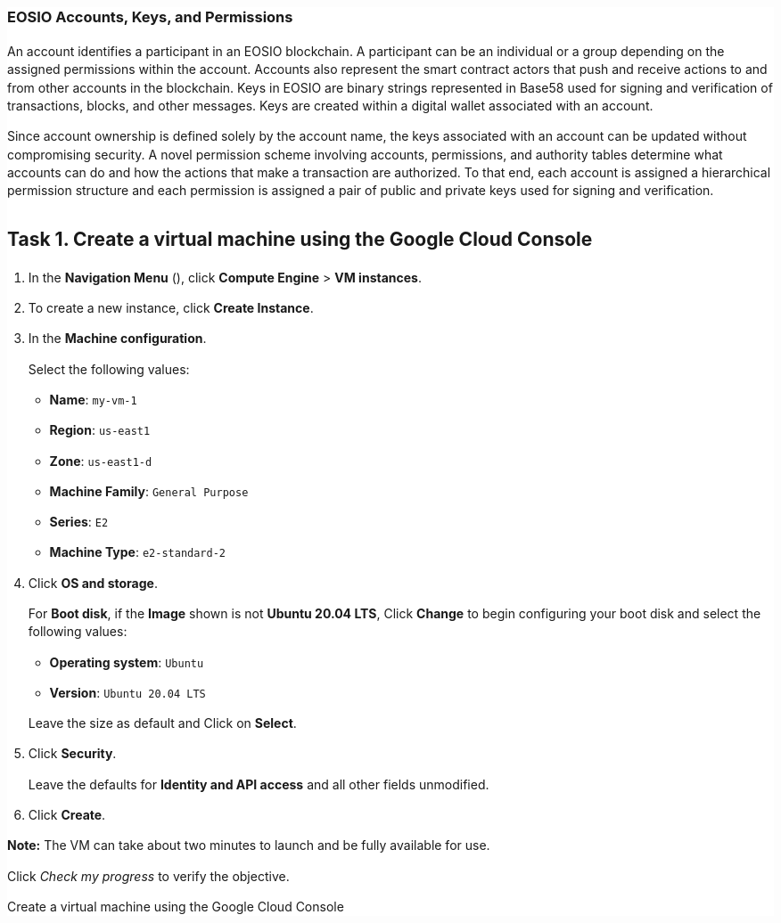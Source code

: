 ### EOSIO Accounts, Keys, and Permissions

An account identifies a participant in an EOSIO blockchain. A participant can be an individual or a group depending on the assigned permissions within the account. Accounts also represent the smart contract actors that push and receive actions to and from other accounts in the blockchain. Keys in EOSIO are binary strings represented in Base58 used for signing and verification of transactions, blocks, and other messages. Keys are created within a digital wallet associated with an account.

Since account ownership is defined solely by the account name, the keys associated with an account can be updated without compromising security. A novel permission scheme involving accounts, permissions, and authority tables determine what accounts can do and how the actions that make a transaction are authorized. To that end, each account is assigned a hierarchical permission structure and each permission is assigned a pair of public and private keys used for signing and verification.

## Task 1. Create a virtual machine using the Google Cloud Console

1. In the **Navigation Menu** (), click **Compute Engine** &gt; **VM instances**.
    
2. To create a new instance, click **Create Instance**.
    
3. In the **Machine configuration**.
    
    Select the following values:
    
    * **Name**: `my-vm-1`
        
    * **Region**: `us-east1`
        
    * **Zone**: `us-east1-d`
        
    * **Machine Family**: `General Purpose`
        
    * **Series**: `E2`
        
    * **Machine Type**: `e2-standard-2`
        
4. Click **OS and storage**.
    
    For **Boot disk**, if the **Image** shown is not **Ubuntu 20.04 LTS**, Click **Change** to begin configuring your boot disk and select the following values:
    
    * **Operating system**: `Ubuntu`
        
    * **Version**: `Ubuntu 20.04 LTS`
        
    
    Leave the size as default and Click on **Select**.
    
5. Click **Security**.
    
    Leave the defaults for **Identity and API access** and all other fields unmodified.
    
6. Click **Create**.
    

**Note:** The VM can take about two minutes to launch and be fully available for use.

Click *Check my progress* to verify the objective.

Create a virtual machine using the Google Cloud Console

